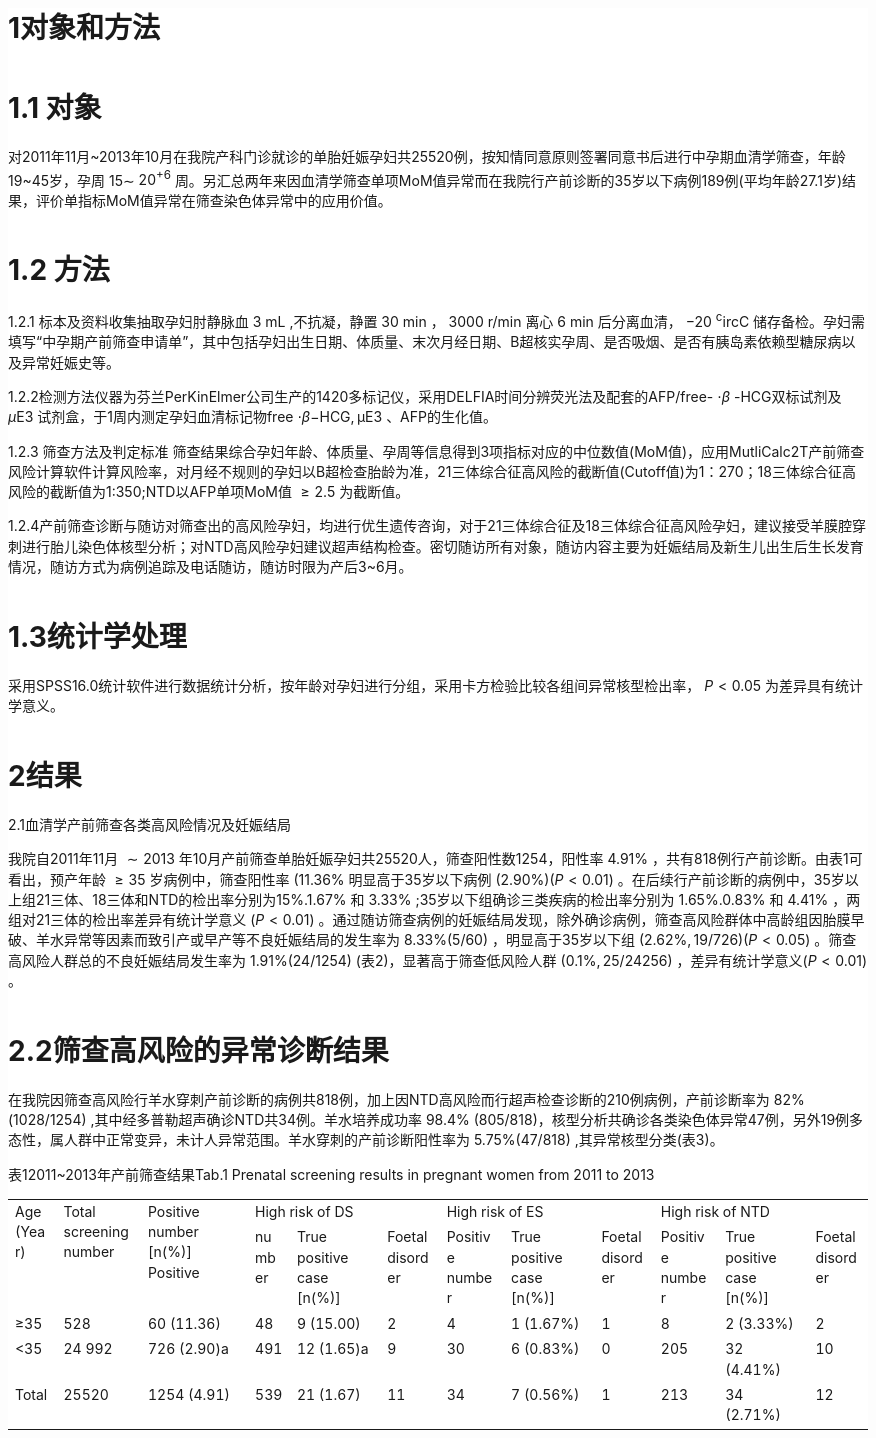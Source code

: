 # 1对象和方法

# 1.1 对象

对2011年11月\~2013年10月在我院产科门诊就诊的单胎妊娠孕妇共25520例，按知情同意原则签署同意书后进行中孕期血清学筛查，年龄19\~45岁，孕周 $1 5 \sim$ $2 0 ^ { + 6 }$ 周。另汇总两年来因血清学筛查单项MoM值异常而在我院行产前诊断的35岁以下病例189例(平均年龄27.1岁)结果，评价单指标MoM值异常在筛查染色体异常中的应用价值。

# 1.2 方法

1.2.1 标本及资料收集抽取孕妇肘静脉血 $3 ~ \mathrm { m L }$ ,不抗凝，静置 $3 0 ~ \mathrm { m i n }$ ， $3 0 0 0 ~ \mathrm { r / m i n }$ 离心 $6 ~ \mathrm { m i n }$ 后分离血清， $- 2 0 \ \mathrm { { ^ circ C } }$ 储存备检。孕妇需填写“中孕期产前筛查申请单”，其中包括孕妇出生日期、体质量、末次月经日期、B超核实孕周、是否吸烟、是否有胰岛素依赖型糖尿病以及异常妊娠史等。

1.2.2检测方法仪器为芬兰PerKinElmer公司生产的1420多标记仪，采用DELFIA时间分辨荧光法及配套的AFP/free- $\cdot \beta$ -HCG双标试剂及 $\mu { \mathrm { E } } 3$ 试剂盒，于1周内测定孕妇血清标记物free $\mathsf { \cdot } \beta \mathrm { - } \mathrm { H C G } , \mathsf { \mu E } 3$ 、AFP的生化值。

1.2.3 筛查方法及判定标准 筛查结果综合孕妇年龄、体质量、孕周等信息得到3项指标对应的中位数值(MoM值)，应用MutliCalc2T产前筛查风险计算软件计算风险率，对月经不规则的孕妇以B超检查胎龄为准，21三体综合征高风险的截断值(Cutoff值)为1：270；18三体综合征高风险的截断值为1:350;NTD以AFP单项MoM值 ${ \geqslant } 2 . 5$ 为截断值。

1.2.4产前筛查诊断与随访对筛查出的高风险孕妇，均进行优生遗传咨询，对于21三体综合征及18三体综合征高风险孕妇，建议接受羊膜腔穿刺进行胎儿染色体核型分析；对NTD高风险孕妇建议超声结构检查。密切随访所有对象，随访内容主要为妊娠结局及新生儿出生后生长发育情况，随访方式为病例追踪及电话随访，随访时限为产后3\~6月。

# 1.3统计学处理

采用SPSS16.0统计软件进行数据统计分析，按年龄对孕妇进行分组，采用卡方检验比较各组间异常核型检出率， $P { < } 0 . 0 5$ 为差异具有统计学意义。

# 2结果

2.1血清学产前筛查各类高风险情况及妊娠结局

我院自2011年11月 ${ \sim } 2 0 1 3$ 年10月产前筛查单胎妊娠孕妇共25520人，筛查阳性数1254，阳性率 $4 . 9 1 \%$ ，共有818例行产前诊断。由表1可看出，预产年龄 ${ \geqslant } 3 5$ 岁病例中，筛查阳性率 $( 1 1 . 3 6 \%$ 明显高于35岁以下病例 $( 2 . 9 0 \% ) ( P { < } 0 . 0 1 )$ 。在后续行产前诊断的病例中，35岁以上组21三体、18三体和NTD的检出率分别为$1 5 \% . 1 . 6 7 \%$ 和 $3 . 3 3 \%$ ;35岁以下组确诊三类疾病的检出率分别为 $1 . 6 5 \% . 0 . 8 3 \%$ 和 $4 . 4 1 \%$ ，两组对21三体的检出率差异有统计学意义 $( P { < } 0 . 0 1 )$ 。通过随访筛查病例的妊娠结局发现，除外确诊病例，筛查高风险群体中高龄组因胎膜早破、羊水异常等因素而致引产或早产等不良妊娠结局的发生率为 $8 . 3 3 \% ( 5 / 6 0 )$ ，明显高于35岁以下组 $( 2 . 6 2 \% , 1 9 / 7 2 6 ) ( P { < } 0 . 0 5 )$ 。筛查高风险人群总的不良妊娠结局发生率为 $1 . 9 1 \% ( 2 4 / 1 2 5 4 )$ (表2)，显著高于筛查低风险人群 $( 0 . 1 \% , 2 5 / 2 4 2 5 6 )$ ，差异有统计学意义$( P { < } 0 . 0 1 )$ 。

# 2.2筛查高风险的异常诊断结果

在我院因筛查高风险行羊水穿刺产前诊断的病例共818例，加上因NTD高风险而行超声检查诊断的210例病例，产前诊断率为 $8 2 \% ( 1 0 2 8 / 1 2 5 4 )$ ,其中经多普勒超声确诊NTD共34例。羊水培养成功率 $9 8 . 4 \%$ (805/818)，核型分析共确诊各类染色体异常47例，另外19例多态性，属人群中正常变异，未计人异常范围。羊水穿刺的产前诊断阳性率为 $5 . 7 5 \% ( 4 7 / 8 1 8 )$ ,其异常核型分类(表3)。

表12011\~2013年产前筛查结果Tab.1 Prenatal screening results in pregnant women from 2011 to 2013  

<html><body><table><tr><td rowspan="2">Age (Year)</td><td rowspan="2">Total screening number</td><td rowspan="2">Positive number [n(%)] Positive</td><td colspan="3">High risk of DS</td><td colspan="3">High risk of ES</td><td colspan="3">High risk of NTD</td></tr><tr><td>number</td><td>True positive case [n(%)]</td><td>Foetal disorder</td><td>Positive number</td><td>True positive case [n(%)]</td><td>Foetal disorder</td><td>Positive number</td><td>True positive case [n(%)]</td><td>Foetal disorder</td></tr><tr><td>≥35</td><td>528</td><td>60 (11.36)</td><td>48</td><td>9 (15.00)</td><td>2</td><td>4</td><td>1 (1.67%)</td><td>1</td><td>8</td><td>2 (3.33%)</td><td>2</td></tr><tr><td><35</td><td>24 992</td><td>726 (2.90)a</td><td>491</td><td>12 (1.65)a</td><td>9</td><td>30</td><td>6 (0.83%)</td><td>0</td><td>205</td><td>32 (4.41%)</td><td>10</td></tr><tr><td>Total</td><td>25520</td><td>1254 (4.91)</td><td>539</td><td>21 (1.67)</td><td>11</td><td>34</td><td>7 (0.56%)</td><td>1</td><td>213</td><td>34 (2.71%)</td><td>12</td></tr></table></body></html>
